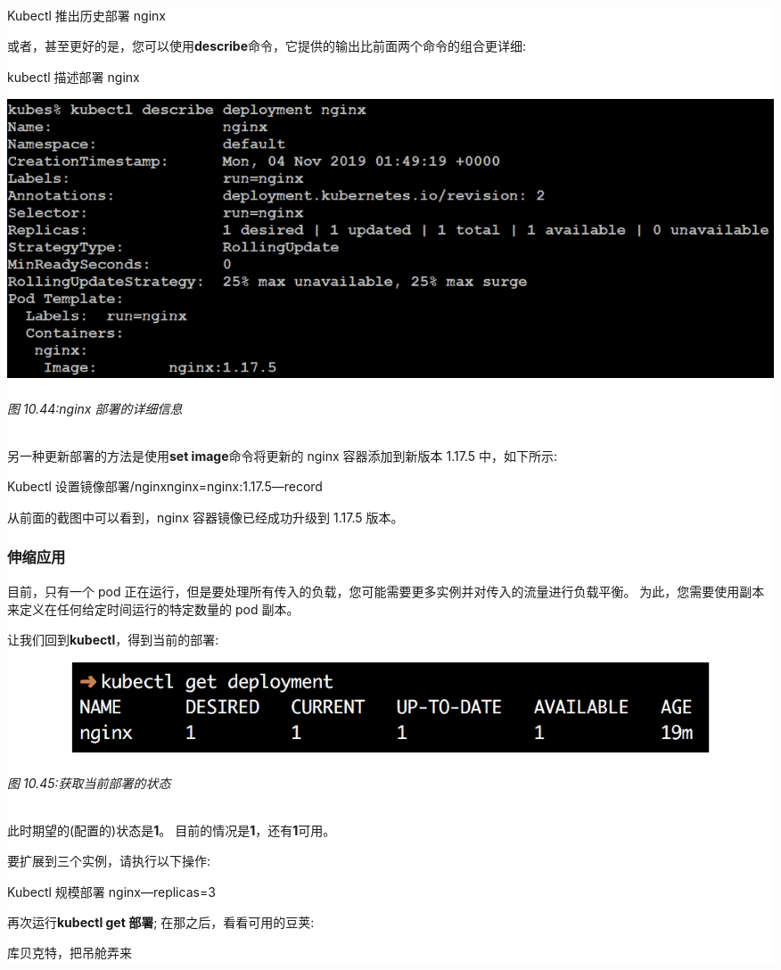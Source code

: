 Kubectl 推出历史部署 nginx

或者，甚至更好的是，您可以使用**describe**命令，它提供的输出比前面两个命令的组合更详细:

kubectl 描述部署 nginx

![Getting more detailed output for the nginx deployment with the kubectl describe deployment command](img/B15455_10_44.jpg)

###### 图 10.44:nginx 部署的详细信息

另一种更新部署的方法是使用**set image**命令将更新的 nginx 容器添加到新版本 1.17.5 中，如下所示:

Kubectl 设置镜像部署/nginxnginx=nginx:1.17.5—record

从前面的截图中可以看到，nginx 容器镜像已经成功升级到 1.17.5 版本。

### 伸缩应用

目前，只有一个 pod 正在运行，但是要处理所有传入的负载，您可能需要更多实例并对传入的流量进行负载平衡。 为此，您需要使用副本来定义在任何给定时间运行的特定数量的 pod 副本。

让我们回到**kubectl**，得到当前的部署:

![Getting the status of the current deployment](img/B15455_10_45.jpg)

###### 图 10.45:获取当前部署的状态

此时期望的(配置的)状态是**1**。 目前的情况是**1**，还有**1**可用。

要扩展到三个实例，请执行以下操作:

Kubectl 规模部署 nginx—replicas=3

再次运行**kubectl get 部署**; 在那之后，看看可用的豆荚:

库贝克特，把吊舱弄来
